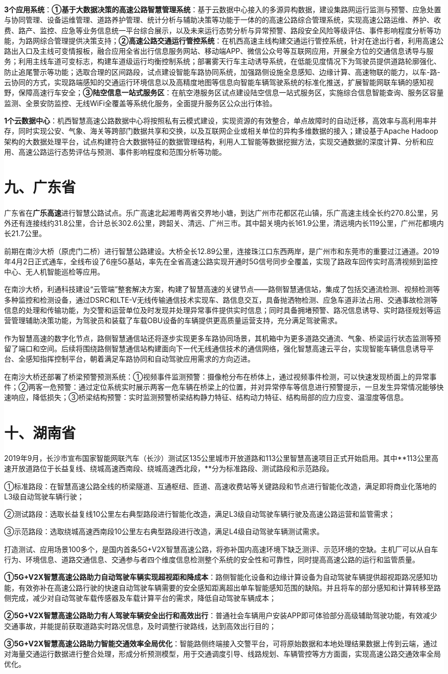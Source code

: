 **3个应用系统**：**①基于大数据决策的高速公路智慧管理系统**：基于云数据中心接入的多源异构数据，建设集路网运行监测与预警、应急处置与协同管理、设备运维管理、道路养护管理、统计分析与辅助决策等功能于一体的的高速公路综合管理系统，实现高速公路运维、养护、收费、路产、监控、应急等业务信息统一平台综合展示，以及未来运行态势分析与异常预警、路段安全风险等级评估、事件影响程度分析等功能，为路网综合管理提供决策支持；**②高速公路交通运行管控系统**：在机西高速主线构建交通运行管控系统，针对在途出行者，利用高速公路出入口及主线可变情报板，融合应用全省出行信息服务网站、移动端APP、微信公众号等互联网应用，开展全方位的交通信息诱导与服务；利用主线车道可变标志，构建车道级运行均衡控制系统；部署雾天行车主动诱导系统，在低能见度情况下为驾驶员提供道路轮廓强化、防止追尾警示等功能；选取合理的区间路段，试点建设智能车路协同系统，加强路侧设施全息感知、边缘计算、高速物联的能力，以车-路-云协同的方式，实现路端感知的交通运行环境信息以及高精度地图等信息向智能车辆驾驶系统的标准化推送，扩展智能网联车辆的感知视野，保障高速行车安全；**③陆空信息一站式服务区**：在航空港服务区试点建设陆空信息一站式服务区，实施综合信息智能查询、服务区容量监测、全景安防监控、无线WiFi全覆盖等系统化服务，全面提升服务区公众出行体验。

**1个云数据中心**：机西智慧高速公路数据中心将按照私有云模式建设，实现资源的有效整合，单点故障时的自动迁移，高效率与高利用率并存，同时实现公安、气象、海关等跨部门数据共享和交换，以及互联网企业或相关单位的异构多维数据的接入；建设基于Apache  Hadoop架构的大数据处理平台，试点构建符合大数据特征的数据管理结构，利用人工智能等数据挖掘方法，实现交通数据的深度计算、分析和应用、高速公路运行态势评估与预测、事件影响程度和范围分析等功能。



# 九、广东省

广东省在**广乐高速**进行智慧公路试点。乐广高速北起湘粤两省交界地小塘，到达广州市花都区花山镇，乐广高速主线全长约270.8公里，另外还有连接线约31.8公里，合计总长302.6公里，跨韶关、清远、广州三市。其中韶关境内长161.9公里，清远境内长119公里，广州花都境内长21.7公里。

前期在南沙大桥（原虎门二桥）进行智慧公路建设。大桥全长12.89公里，连接珠江口东西两岸，是广州市和东莞市的重要过江通道。2019年4月2日正式通车，全线布设了6座5G基站，率先在全省高速公路实现开通时5G信号同步全覆盖，实现了路政车回传实时高清视频到监控中心、无人机智能巡检等应用。

在南沙大桥，利通科技建设“云管端”整套解决方案，构建了智慧高速的关键节点——路侧智慧通信站，集成了包括交通流检测、视频检测等多种监控和检测设备，通过DSRC和LTE-V无线传输通信技术实现车、路信息交互，具备抛洒物检测、应急车道非法占用、交通事故检测等信息的处理和传输功能，为交警和运营单位及时发现并处理异常事件提供实时信息；同时具备拥堵预警、路况信息诱导、实时路径规划等运营管理辅助决策功能，为驾驶员和装载了车载OBU设备的车辆提供更高质量运营支持，充分满足驾驶需求。

作为智慧高速的数字化节点，路侧智慧通信站还将逐步实现更多车路协同场景，其机箱中为更多道路交通流、气象、桥梁运行状态监测等预留了端口和空间。后续将围绕路侧智慧通信站构建面向下一代无线通信技术的通信网络，强化智慧高速云平台，实现智能车辆信息诱导平台、全感知指挥控制平台，朝着满足车路协同和自动驾驶应用需求的方向迈进。

在南沙大桥还部署了桥梁预警预测系统：①视频事件监测预警：摄像枪分布在桥体上，通过视频事件检测，可以快速发现桥面上的异常事件；②两客一危预警：通过定位系统实时展示两客一危车辆在桥梁上的位置，并对异常停车等信息进行预警提示，一旦发生异常情况能够快速响应，降低损失；③桥梁结构预警：实时监测预警桥梁结构静力特征、结构动力特征、结构局部的应力应变、温湿度等信息。



# 十、湖南省

2019年9月，长沙市宣布国家智能网联汽车（长沙）测试区135公里城市开放道路和113公里智慧高速项目正式开始启用。其中**113公里高速开放道路位于长益复线、绕城高速西南段、绕城高速西北段，**分为标准路段、测试路段和示范路段。

①标准路段：在智慧高速公路全线的桥梁隧道、互通枢纽、匝道、高速收费站等关键路段和节点进行智能化改造，满足即将商业化落地的L3级自动驾驶车辆行驶；

②测试路段：选取长益复线10公里左右典型路段进行智能化改造，满足L3级自动驾驶车辆行驶及高速公路运营和监管需求；

③示范路段：选取绕城高速西南段10公里左右典型路段进行改造，满足L4级自动驾驶车辆测试需求。

打造测试、应用场景100多个，是国内首条5G+V2X智慧高速公路，将弥补国内高速环境下缺乏测评、示范环境的空缺。主机厂可以从自车行为、环境信息、道路交通信息、交通参与者四个维度信息检测整个系统的安全性和可靠性，同时提高高速公路的运行和监管质量。

**①5G+V2X智慧高速公路助力自动驾驶车辆实现超视距和降成本**：路侧智能化设备和边缘计算设备为自动驾驶车辆提供超视距路况感知功能，有效弥补在高速公路行驶的快速自动驾驶车辆需要的安全感知距离超出单车智能感知范围的缺陷。并且将车的部分感知和计算转移至路侧完成，减少对自动驾驶车载传感器及车载计算平台的需求，降低自动驾驶车辆成本；

**②5G+V2X智慧高速公路助力有人驾驶车辆安全出行和高效出行**：普通社会车辆用户安装APP即可体验部分高级辅助驾驶功能，有效减少交通事故，并能提前获取道路实时路况信息，及时调整行驶路线，达到高效出行目的；

**③5G+V2X智慧高速公路助力智能交通效率全局优化**：智能路侧终端接入交警平台，可将原始数据和本地处理结果数据上传到云端，通过对海量交通运行数据进行整合处理，形成分析预测模型，用于交通调度引导、线路规划、车辆管控等方方面面，实现高速公路交通效率全局优化。
